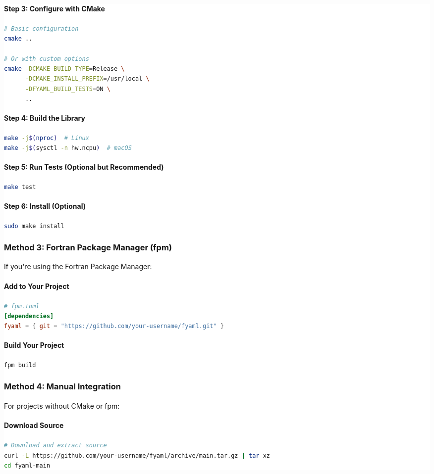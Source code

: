 #### Step 3: Configure with CMake

```bash
# Basic configuration
cmake ..

# Or with custom options
cmake -DCMAKE_BUILD_TYPE=Release \
      -DCMAKE_INSTALL_PREFIX=/usr/local \
      -DFYAML_BUILD_TESTS=ON \
      ..
```

#### Step 4: Build the Library

```bash
make -j$(nproc)  # Linux
make -j$(sysctl -n hw.ncpu)  # macOS
```

#### Step 5: Run Tests (Optional but Recommended)

```bash
make test
```

#### Step 6: Install (Optional)

```bash
sudo make install
```

### Method 3: Fortran Package Manager (fpm)

If you're using the Fortran Package Manager:

#### Add to Your Project

```toml
# fpm.toml
[dependencies]
fyaml = { git = "https://github.com/your-username/fyaml.git" }
```

#### Build Your Project

```bash
fpm build
```

### Method 4: Manual Integration

For projects without CMake or fpm:

#### Download Source

```bash
# Download and extract source
curl -L https://github.com/your-username/fyaml/archive/main.tar.gz | tar xz
cd fyaml-main
```
